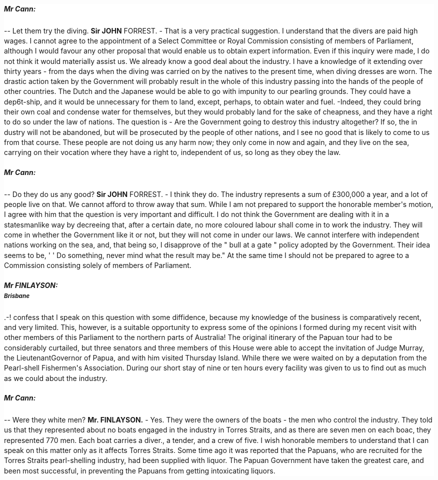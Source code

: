 ##### Mr Cann:

--  Let them try the diving.   **Sir JOHN**  FORREST. - That is a very practical suggestion. I understand that the divers are paid high wages. I cannot agree to the appointment of a Select Committee or Royal Commission consisting of members of Parliament, although I would favour any other proposal that would enable us to obtain expert information. Even if this inquiry were made, I do not think it would materially assist us. We already know a good deal about the industry. I have a knowledge of it extending over thirty years - from the days when the diving was carried on by the natives to the present time, when diving dresses are worn. The drastic action taken by the Government will probably result in the whole of this industry passing into the hands of the people of other countries. The Dutch and the Japanese would be able to go with impunity to our pearling grounds. They could have a dep6t-ship, and it would be unnecessary for them to land, except, perhaps, to obtain water and fuel. -Indeed, they could bring their own coal and condense water for themselves, but they would probably land for the sake of cheapness, and they have a right to do so under the law of nations. The question is - Are the Government going to destroy this industry altogether? If so, the in dustry will not be abandoned, but will be prosecuted by the people of other nations, and I see no good that is likely to come to us from that course. These people are not doing us any harm now; they only come in now and again, and they live on the sea, carrying on their vocation where they have a right to, independent of us, so long as they obey the law. 

##### Mr Cann:

--  Do they do us any good?  **Sir JOHN**  FORREST. - I think they do. The industry represents a sum of  £300,000  a year, and a lot of people live on that. We cannot afford to throw away that sum. While I am not prepared to support the honorable member's motion, I agree with him that the question is very important and difficult. I do not think the Government are dealing with it in a statesmanlike way by decreeing that, after a certain date, no more coloured labour shall come in to work the industry. They will come in whether the Government like it or not, but they will not come in under our laws. We cannot interfere with independent nations working on the sea, and, that being so, I disapprove of the " bull at a gate " policy adopted by the Government. Their idea seems to be, ' ' Do something, never mind what the result may be." At the same time I should not be prepared to agree to a Commission consisting solely of members of Parliament. 

##### Mr FINLAYSON:<br><small class="text-muted">Brisbane</small>

.-! confess that I speak on this question with some diffidence, because my knowledge of the business is comparatively recent, and very limited. This, however, is a suitable opportunity to express some of the opinions I formed during my recent visit with other members of this Parliament to the northern parts of Australia! The original itinerary of the Papuan tour had to be considerably curtailed, but three senators and three members of this House were able to accept the invitation of Judge Murray, the LieutenantGovernor of Papua, and with him visited Thursday Island. While there we were waited on by a deputation from the Pearl-shell Fishermen's Association. During our short stay of nine or ten hours every facility was given to us to find out as much as we could about the industry. 

##### Mr Cann:

--  Were they white men?  **Mr. FINLAYSON.**  - Yes. They were the owners of the boats - the men who control the industry. They told us that they represented about no boats engaged in the industry in Torres Straits, and as there are seven men on each boac, they represented  770  men. Each boat carries a diver.,  a tender, and a crew of five. I wish honorable members to understand that I can speak on this matter only as it affects Torres Straits. Some time ago it was reported that the Papuans, who are recruited for the Torres Straits pearl-shelling industry, had been supplied with liquor. The Papuan Government have taken the greatest care, and been most successful, in preventing the Papuans from getting intoxicating liquors. 

